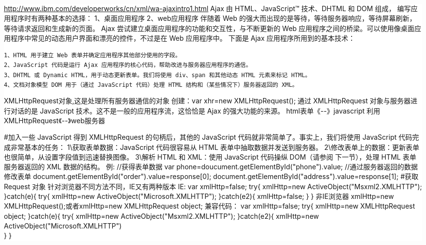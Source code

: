 
http://www.ibm.com/developerworks/cn/xml/wa-ajaxintro1.html
Ajax 由 HTML、JavaScript™ 技术、DHTML 和 DOM 组成，
编写应用程序时有两种基本的选择：
    1、桌面应用程序
    2、web应用程序
伴随着 Web 的强大而出现的是等待，等待服务器响应，等待屏幕刷新，等待请求返回和生成新的页面。
Ajax 尝试建立桌面应用程序的功能和交互性，与不断更新的 Web 应用程序之间的桥梁。可以使用像桌面应用程序中常见的动态用户界面和漂亮的控件，不过是在 Web 应用程序中。
下面是 Ajax 应用程序所用到的基本技术：

    1、HTML 用于建立 Web 表单并确定应用程序其他部分使用的字段。
    2、JavaScript 代码是运行 Ajax 应用程序的核心代码，帮助改进与服务器应用程序的通信。
    3、DHTML 或 Dynamic HTML，用于动态更新表单。我们将使用 div、span 和其他动态 HTML 元素来标记 HTML。
    4、文档对象模型 DOM 用于（通过 JavaScript 代码）处理 HTML 结构和（某些情况下）服务器返回的 XML。

XMLHttpRequest对象,这是处理所有服务器通信的对象
创建：var xhr=new XMLHttpRequest();
通过 XMLHttpRequest 对象与服务器进行对话的是 JavaScript 技术。这不是一般的应用程序流，这恰恰是 Ajax 的强大功能的来源。
html表单《--》javascript 利用XMLHttpRequest《--》web服务器

#加入一些 JavaScript
得到 XMLHttpRequest 的句柄后，其他的 JavaScript 代码就非常简单了。事实上，我们将使用 JavaScript 代码完成非常基本的任务：
1\获取表单数据：JavaScript 代码很容易从 HTML 表单中抽取数据并发送到服务器。
2\修改表单上的数据：更新表单也很简单，从设置字段值到迅速替换图像。
3\解析 HTML 和 XML：使用 JavaScript 代码操纵 DOM（请参阅 下一节），处理 HTML 表单服务器返回的 XML 数据的结构。
例:
//获得表单数据
var phone=doucument.getElementById("phone").value;
//通过服务器返回的数据修改表单
document.getElementById("order").value=response[0];
document.getElementById("address").value=response[1];
#获取 Request 对象
针对浏览器不同方法不同，IE又有两种版本
IE:
    var xmlHttp=false;
    try{
        xmlHttp=new ActiveObject("Msxml2.XMLHTTP");
    }catch(e){
        try{
        xmlHttp=new ActiveObject("Microsoft.XMLHTTP");
        }catch(e2){
            xmlHttp=false;
        }
    }
非IE浏览器
xmlHttp=new XMLHttpRequest();或者xmlHttp=new XMLHttpRequest object;
兼容代码：
    var xmlHttp=false;
    try{
        xmlHttp=new XMLHttpRequest object;
    }catch(e){
        try{
            xmlHttp=new ActiveObject("Msxml2.XMLHTTP");
        }catch(e2){
            xmlHttp=new ActiveObject("Microsoft.XMLHTTP")    
        }
    }
